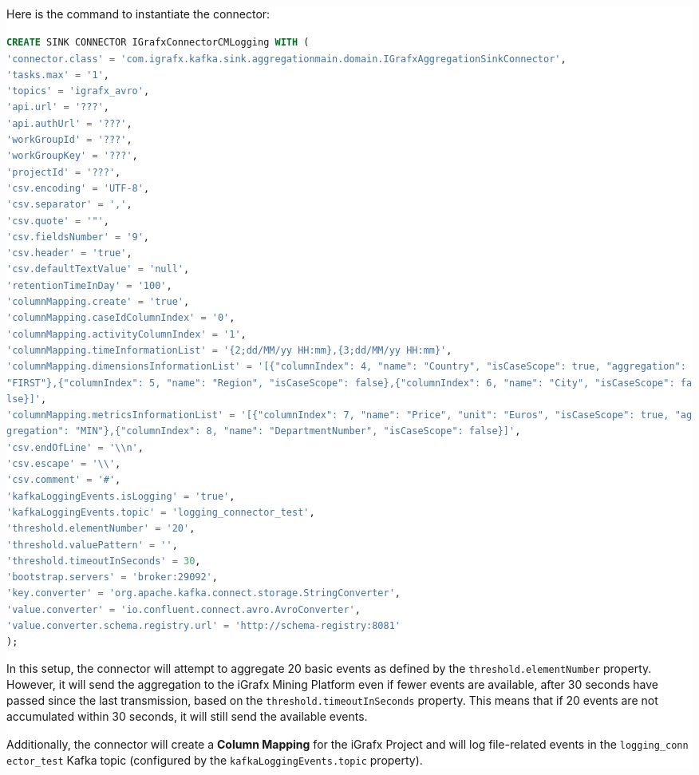 Here is the command to instantiate the connector:

````sql
CREATE SINK CONNECTOR IGrafxConnectorCMLogging WITH (
'connector.class' = 'com.igrafx.kafka.sink.aggregationmain.domain.IGrafxAggregationSinkConnector',
'tasks.max' = '1',
'topics' = 'igrafx_avro',
'api.url' = '???',
'api.authUrl' = '???',
'workGroupId' = '???',
'workGroupKey' = '???',
'projectId' = '???',
'csv.encoding' = 'UTF-8',
'csv.separator' = ',',
'csv.quote' = '"',
'csv.fieldsNumber' = '9',
'csv.header' = 'true',
'csv.defaultTextValue' = 'null',
'retentionTimeInDay' = '100',
'columnMapping.create' = 'true',
'columnMapping.caseIdColumnIndex' = '0',
'columnMapping.activityColumnIndex' = '1',
'columnMapping.timeInformationList' = '{2;dd/MM/yy HH:mm},{3;dd/MM/yy HH:mm}',
'columnMapping.dimensionsInformationList' = '[{"columnIndex": 4, "name": "Country", "isCaseScope": true, "aggregation": "FIRST"},{"columnIndex": 5, "name": "Region", "isCaseScope": false},{"columnIndex": 6, "name": "City", "isCaseScope": false}]',
'columnMapping.metricsInformationList' = '[{"columnIndex": 7, "name": "Price", "unit": "Euros", "isCaseScope": true, "aggregation": "MIN"},{"columnIndex": 8, "name": "DepartmentNumber", "isCaseScope": false}]',
'csv.endOfLine' = '\\n',
'csv.escape' = '\\',
'csv.comment' = '#',
'kafkaLoggingEvents.isLogging' = 'true',
'kafkaLoggingEvents.topic' = 'logging_connector_test',
'threshold.elementNumber' = '20',
'threshold.valuePattern' = '',
'threshold.timeoutInSeconds' = 30,
'bootstrap.servers' = 'broker:29092',
'key.converter' = 'org.apache.kafka.connect.storage.StringConverter',
'value.converter' = 'io.confluent.connect.avro.AvroConverter',
'value.converter.schema.registry.url' = 'http://schema-registry:8081'
);
````
In this setup, the connector will attempt to aggregate 20 basic events as defined by the `threshold.elementNumber` property. 
However, it will send the aggregation to the iGrafx Mining Platform even if fewer events are available, after 30 seconds have passed since the last transmission, based on the `threshold.timeoutInSeconds` property.
This means that if 20 events are not accumulated within 30 seconds, it will still send the available events.

Additionally, the connector will create a **Column Mapping** for the iGrafx Project and will log file-related events in the `logging_connector_test` Kafka topic (configured by the `kafkaLoggingEvents.topic` property).
